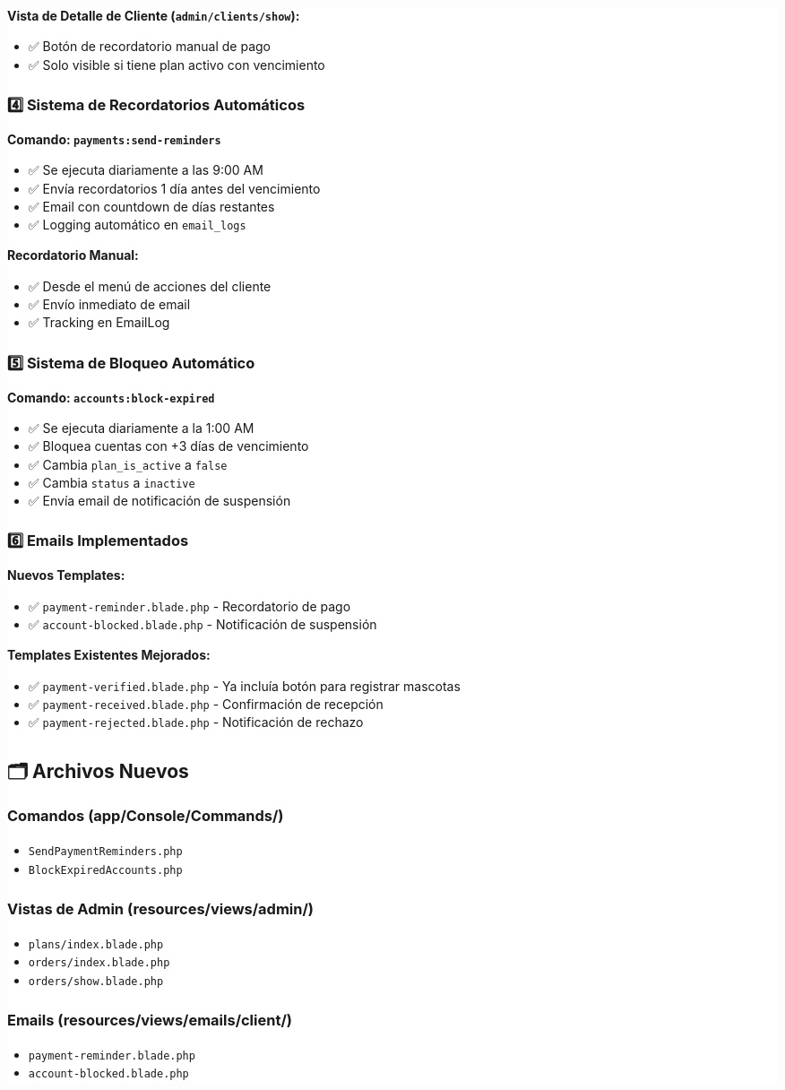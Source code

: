 **Vista de Detalle de Cliente (`admin/clients/show`):**
- ✅ Botón de recordatorio manual de pago
- ✅ Solo visible si tiene plan activo con vencimiento

### 4️⃣ Sistema de Recordatorios Automáticos

**Comando: `payments:send-reminders`**
- ✅ Se ejecuta diariamente a las 9:00 AM
- ✅ Envía recordatorios 1 día antes del vencimiento
- ✅ Email con countdown de días restantes
- ✅ Logging automático en `email_logs`

**Recordatorio Manual:**
- ✅ Desde el menú de acciones del cliente
- ✅ Envío inmediato de email
- ✅ Tracking en EmailLog

### 5️⃣ Sistema de Bloqueo Automático

**Comando: `accounts:block-expired`**
- ✅ Se ejecuta diariamente a la 1:00 AM
- ✅ Bloquea cuentas con +3 días de vencimiento
- ✅ Cambia `plan_is_active` a `false`
- ✅ Cambia `status` a `inactive`
- ✅ Envía email de notificación de suspensión

### 6️⃣ Emails Implementados

**Nuevos Templates:**
- ✅ `payment-reminder.blade.php` - Recordatorio de pago
- ✅ `account-blocked.blade.php` - Notificación de suspensión

**Templates Existentes Mejorados:**
- ✅ `payment-verified.blade.php` - Ya incluía botón para registrar mascotas
- ✅ `payment-received.blade.php` - Confirmación de recepción
- ✅ `payment-rejected.blade.php` - Notificación de rechazo

## 🗂️ Archivos Nuevos

### Comandos (app/Console/Commands/)
- `SendPaymentReminders.php`
- `BlockExpiredAccounts.php`

### Vistas de Admin (resources/views/admin/)
- `plans/index.blade.php`
- `orders/index.blade.php`
- `orders/show.blade.php`

### Emails (resources/views/emails/client/)
- `payment-reminder.blade.php`
- `account-blocked.blade.php`
